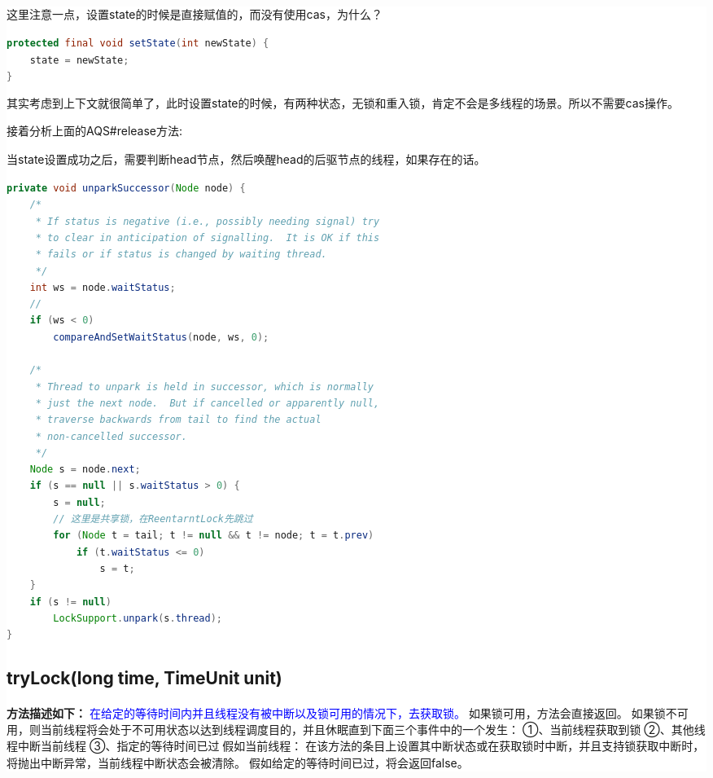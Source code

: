 这里注意一点，设置state的时候是直接赋值的，而没有使用cas，为什么？

```java
protected final void setState(int newState) {
    state = newState;
}
```

其实考虑到上下文就很简单了，此时设置state的时候，有两种状态，无锁和重入锁，肯定不会是多线程的场景。所以不需要cas操作。

接着分析上面的AQS#release方法:

当state设置成功之后，需要判断head节点，然后唤醒head的后驱节点的线程，如果存在的话。

```java
private void unparkSuccessor(Node node) {
    /*
     * If status is negative (i.e., possibly needing signal) try
     * to clear in anticipation of signalling.  It is OK if this
     * fails or if status is changed by waiting thread.
     */
    int ws = node.waitStatus;
  	// 
    if (ws < 0)
        compareAndSetWaitStatus(node, ws, 0);

    /*
     * Thread to unpark is held in successor, which is normally
     * just the next node.  But if cancelled or apparently null,
     * traverse backwards from tail to find the actual
     * non-cancelled successor.
     */
    Node s = node.next;
    if (s == null || s.waitStatus > 0) {
        s = null;
      	// 这里是共享锁，在ReentarntLock先跳过
        for (Node t = tail; t != null && t != node; t = t.prev)
            if (t.waitStatus <= 0)
                s = t;
    }
    if (s != null)
        LockSupport.unpark(s.thread);
}
```



## tryLock(long time, TimeUnit unit)

**方法描述如下：**
<font color=blue>在给定的等待时间内并且线程没有被中断以及锁可用的情况下，去获取锁。</font>
如果锁可用，方法会直接返回。
如果锁不可用，则当前线程将会处于不可用状态以达到线程调度目的，并且休眠直到下面三个事件中的一个发生：
①、当前线程获取到锁
②、其他线程中断当前线程
③、指定的等待时间已过
假如当前线程：
在该方法的条目上设置其中断状态或在获取锁时中断，并且支持锁获取中断时，将抛出中断异常，当前线程中断状态会被清除。
假如给定的等待时间已过，将会返回false。
